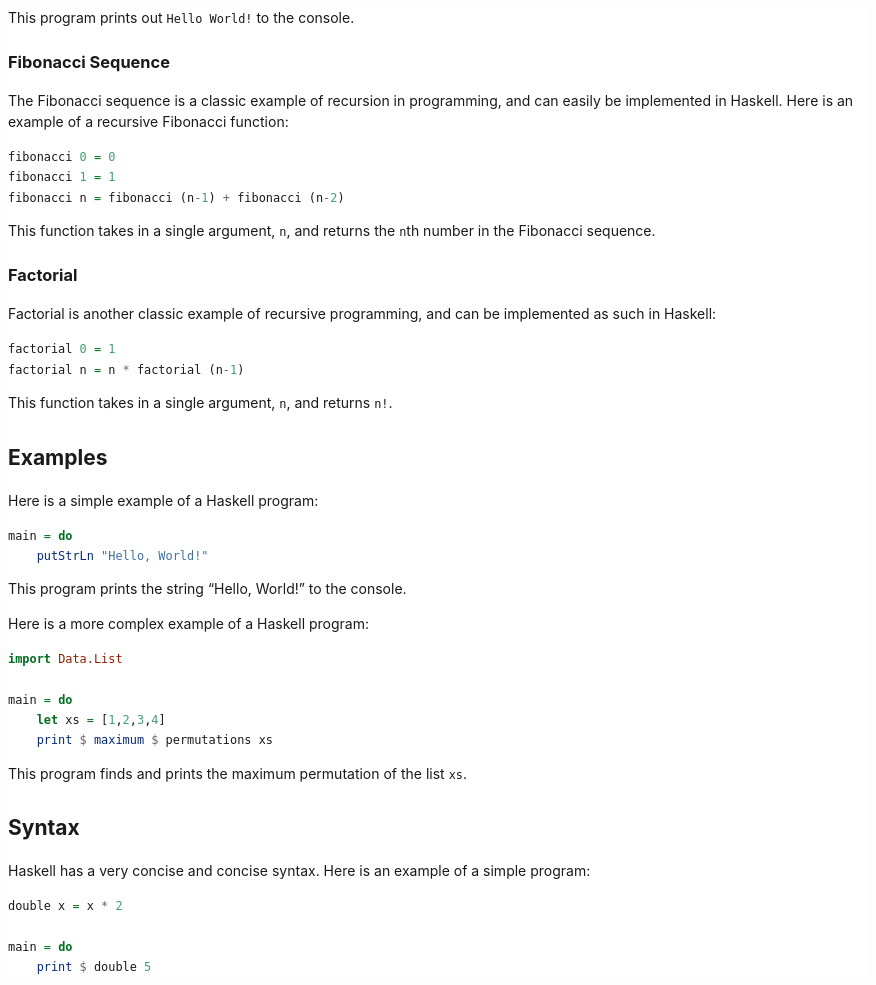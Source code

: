 This program prints out `Hello World!` to the console.

### Fibonacci Sequence

The Fibonacci sequence is a classic example of recursion in programming, and can easily be implemented in Haskell. Here
is an example of a recursive Fibonacci function:

```haskell
fibonacci 0 = 0
fibonacci 1 = 1
fibonacci n = fibonacci (n-1) + fibonacci (n-2)
```

This function takes in a single argument, `n`, and returns the `n`th number in the Fibonacci sequence.

### Factorial

Factorial is another classic example of recursive programming, and can be implemented as such in Haskell:

```haskell
factorial 0 = 1
factorial n = n * factorial (n-1)
```

This function takes in a single argument, `n`, and returns `n!`.

## Examples

Here is a simple example of a Haskell program:

```Haskell
main = do
    putStrLn "Hello, World!"
```

This program prints the string “Hello, World!” to the console.

Here is a more complex example of a Haskell program:

```Haskell
import Data.List

main = do
    let xs = [1,2,3,4]
    print $ maximum $ permutations xs
```

This program finds and prints the maximum permutation of the list `xs`.

## Syntax

Haskell has a very concise and concise syntax. Here is an example of a simple program:

```Haskell
double x = x * 2

main = do
    print $ double 5
```
